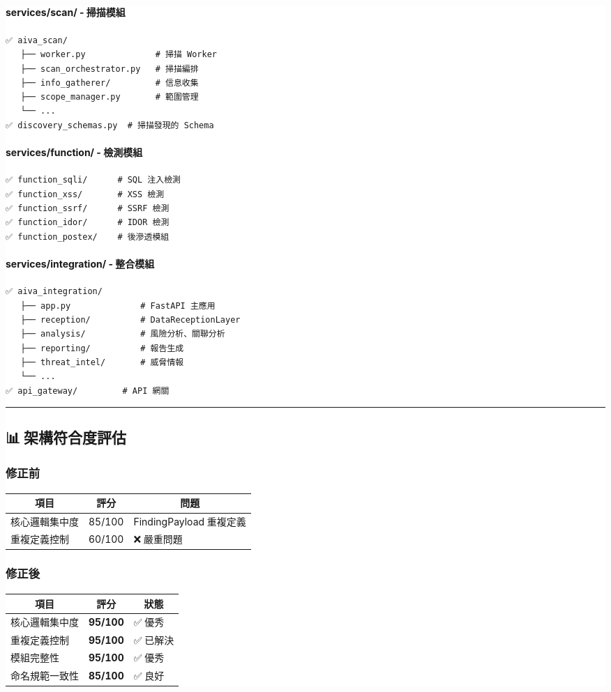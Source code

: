 #### services/scan/ - 掃描模組
```
✅ aiva_scan/
   ├── worker.py              # 掃描 Worker
   ├── scan_orchestrator.py   # 掃描編排
   ├── info_gatherer/         # 信息收集
   ├── scope_manager.py       # 範圍管理
   └── ...
✅ discovery_schemas.py  # 掃描發現的 Schema
```

#### services/function/ - 檢測模組
```
✅ function_sqli/      # SQL 注入檢測
✅ function_xss/       # XSS 檢測
✅ function_ssrf/      # SSRF 檢測
✅ function_idor/      # IDOR 檢測
✅ function_postex/    # 後滲透模組
```

#### services/integration/ - 整合模組
```
✅ aiva_integration/
   ├── app.py              # FastAPI 主應用
   ├── reception/          # DataReceptionLayer
   ├── analysis/           # 風險分析、關聯分析
   ├── reporting/          # 報告生成
   ├── threat_intel/       # 威脅情報
   └── ...
✅ api_gateway/         # API 網關
```

---

## 📊 架構符合度評估

### 修正前
| 項目 | 評分 | 問題 |
|------|------|------|
| 核心邏輯集中度 | 85/100 | FindingPayload 重複定義 |
| 重複定義控制 | 60/100 | ❌ 嚴重問題 |

### 修正後
| 項目 | 評分 | 狀態 |
|------|------|------|
| 核心邏輯集中度 | **95/100** | ✅ 優秀 |
| 重複定義控制 | **95/100** | ✅ 已解決 |
| 模組完整性 | **95/100** | ✅ 優秀 |
| 命名規範一致性 | **85/100** | ✅ 良好 |
